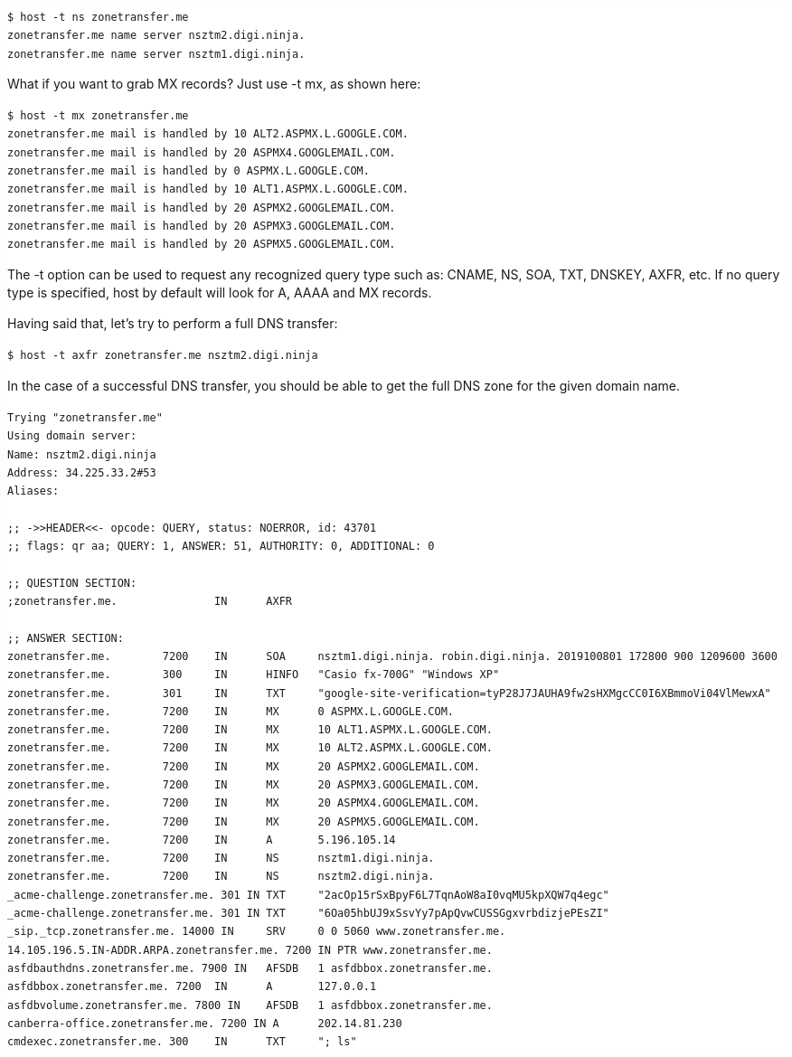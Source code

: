 ```
$ host -t ns zonetransfer.me
zonetransfer.me name server nsztm2.digi.ninja.
zonetransfer.me name server nsztm1.digi.ninja.
```
What if you want to grab MX records? Just use -t mx, as shown here:

```
$ host -t mx zonetransfer.me
zonetransfer.me mail is handled by 10 ALT2.ASPMX.L.GOOGLE.COM.
zonetransfer.me mail is handled by 20 ASPMX4.GOOGLEMAIL.COM.
zonetransfer.me mail is handled by 0 ASPMX.L.GOOGLE.COM.
zonetransfer.me mail is handled by 10 ALT1.ASPMX.L.GOOGLE.COM.
zonetransfer.me mail is handled by 20 ASPMX2.GOOGLEMAIL.COM.
zonetransfer.me mail is handled by 20 ASPMX3.GOOGLEMAIL.COM.
zonetransfer.me mail is handled by 20 ASPMX5.GOOGLEMAIL.COM.
```

The -t option can be used to request any recognized query type such as: CNAME, NS, SOA, TXT, DNSKEY, AXFR, etc. If no query type is specified, host by default will look for A, AAAA and MX records.

Having said that, let’s try to perform a full DNS transfer:
```
$ host -t axfr zonetransfer.me nsztm2.digi.ninja
```

In the case of a successful DNS transfer, you should be able to get the full DNS zone for the given domain name.
```
Trying "zonetransfer.me"
Using domain server:
Name: nsztm2.digi.ninja
Address: 34.225.33.2#53
Aliases:

;; ->>HEADER<<- opcode: QUERY, status: NOERROR, id: 43701
;; flags: qr aa; QUERY: 1, ANSWER: 51, AUTHORITY: 0, ADDITIONAL: 0

;; QUESTION SECTION:
;zonetransfer.me.               IN      AXFR

;; ANSWER SECTION:
zonetransfer.me.        7200    IN      SOA     nsztm1.digi.ninja. robin.digi.ninja. 2019100801 172800 900 1209600 3600
zonetransfer.me.        300     IN      HINFO   "Casio fx-700G" "Windows XP"
zonetransfer.me.        301     IN      TXT     "google-site-verification=tyP28J7JAUHA9fw2sHXMgcCC0I6XBmmoVi04VlMewxA"
zonetransfer.me.        7200    IN      MX      0 ASPMX.L.GOOGLE.COM.
zonetransfer.me.        7200    IN      MX      10 ALT1.ASPMX.L.GOOGLE.COM.
zonetransfer.me.        7200    IN      MX      10 ALT2.ASPMX.L.GOOGLE.COM.
zonetransfer.me.        7200    IN      MX      20 ASPMX2.GOOGLEMAIL.COM.
zonetransfer.me.        7200    IN      MX      20 ASPMX3.GOOGLEMAIL.COM.
zonetransfer.me.        7200    IN      MX      20 ASPMX4.GOOGLEMAIL.COM.
zonetransfer.me.        7200    IN      MX      20 ASPMX5.GOOGLEMAIL.COM.
zonetransfer.me.        7200    IN      A       5.196.105.14
zonetransfer.me.        7200    IN      NS      nsztm1.digi.ninja.
zonetransfer.me.        7200    IN      NS      nsztm2.digi.ninja.
_acme-challenge.zonetransfer.me. 301 IN TXT     "2acOp15rSxBpyF6L7TqnAoW8aI0vqMU5kpXQW7q4egc"
_acme-challenge.zonetransfer.me. 301 IN TXT     "6Oa05hbUJ9xSsvYy7pApQvwCUSSGgxvrbdizjePEsZI"
_sip._tcp.zonetransfer.me. 14000 IN     SRV     0 0 5060 www.zonetransfer.me.
14.105.196.5.IN-ADDR.ARPA.zonetransfer.me. 7200 IN PTR www.zonetransfer.me.
asfdbauthdns.zonetransfer.me. 7900 IN   AFSDB   1 asfdbbox.zonetransfer.me.
asfdbbox.zonetransfer.me. 7200  IN      A       127.0.0.1
asfdbvolume.zonetransfer.me. 7800 IN    AFSDB   1 asfdbbox.zonetransfer.me.
canberra-office.zonetransfer.me. 7200 IN A      202.14.81.230
cmdexec.zonetransfer.me. 300    IN      TXT     "; ls"
```